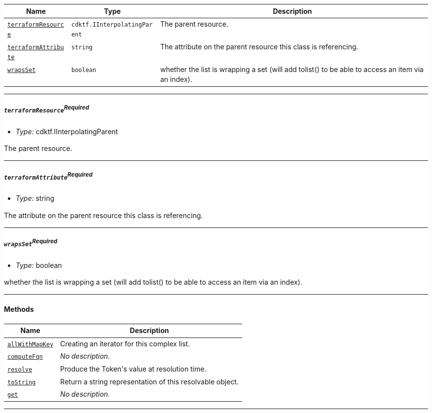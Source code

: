 | **Name** | **Type** | **Description** |
| --- | --- | --- |
| <code><a href="#rhizo-co-terraform-provider-oci.dnsResolver.DnsResolverEndpointsList.Initializer.parameter.terraformResource">terraformResource</a></code> | <code>cdktf.IInterpolatingParent</code> | The parent resource. |
| <code><a href="#rhizo-co-terraform-provider-oci.dnsResolver.DnsResolverEndpointsList.Initializer.parameter.terraformAttribute">terraformAttribute</a></code> | <code>string</code> | The attribute on the parent resource this class is referencing. |
| <code><a href="#rhizo-co-terraform-provider-oci.dnsResolver.DnsResolverEndpointsList.Initializer.parameter.wrapsSet">wrapsSet</a></code> | <code>boolean</code> | whether the list is wrapping a set (will add tolist() to be able to access an item via an index). |

---

##### `terraformResource`<sup>Required</sup> <a name="terraformResource" id="rhizo-co-terraform-provider-oci.dnsResolver.DnsResolverEndpointsList.Initializer.parameter.terraformResource"></a>

- *Type:* cdktf.IInterpolatingParent

The parent resource.

---

##### `terraformAttribute`<sup>Required</sup> <a name="terraformAttribute" id="rhizo-co-terraform-provider-oci.dnsResolver.DnsResolverEndpointsList.Initializer.parameter.terraformAttribute"></a>

- *Type:* string

The attribute on the parent resource this class is referencing.

---

##### `wrapsSet`<sup>Required</sup> <a name="wrapsSet" id="rhizo-co-terraform-provider-oci.dnsResolver.DnsResolverEndpointsList.Initializer.parameter.wrapsSet"></a>

- *Type:* boolean

whether the list is wrapping a set (will add tolist() to be able to access an item via an index).

---

#### Methods <a name="Methods" id="Methods"></a>

| **Name** | **Description** |
| --- | --- |
| <code><a href="#rhizo-co-terraform-provider-oci.dnsResolver.DnsResolverEndpointsList.allWithMapKey">allWithMapKey</a></code> | Creating an iterator for this complex list. |
| <code><a href="#rhizo-co-terraform-provider-oci.dnsResolver.DnsResolverEndpointsList.computeFqn">computeFqn</a></code> | *No description.* |
| <code><a href="#rhizo-co-terraform-provider-oci.dnsResolver.DnsResolverEndpointsList.resolve">resolve</a></code> | Produce the Token's value at resolution time. |
| <code><a href="#rhizo-co-terraform-provider-oci.dnsResolver.DnsResolverEndpointsList.toString">toString</a></code> | Return a string representation of this resolvable object. |
| <code><a href="#rhizo-co-terraform-provider-oci.dnsResolver.DnsResolverEndpointsList.get">get</a></code> | *No description.* |

---
